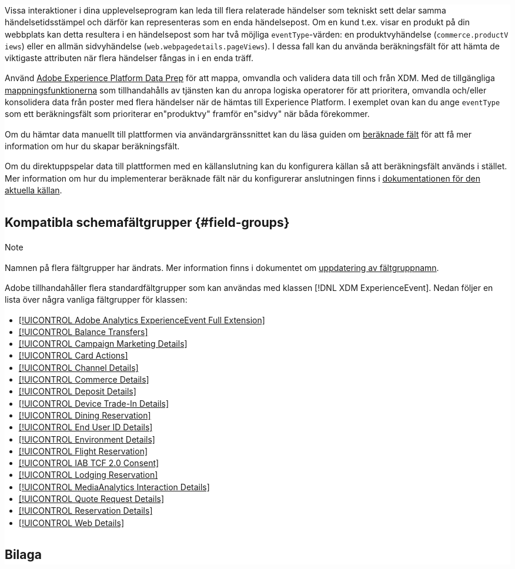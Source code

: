 Vissa interaktioner i dina upplevelseprogram kan leda till flera relaterade händelser som tekniskt sett delar samma händelsetidsstämpel och därför kan representeras som en enda händelsepost. Om en kund t.ex. visar en produkt på din webbplats kan detta resultera i en händelsepost som har två möjliga `eventType`-värden: en produktvyhändelse (`commerce.productViews`) eller en allmän sidvyhändelse (`web.webpagedetails.pageViews`). I dessa fall kan du använda beräkningsfält för att hämta de viktigaste attributen när flera händelser fångas in i en enda träff.

Använd [Adobe Experience Platform Data Prep](../../data-prep/home.md) för att mappa, omvandla och validera data till och från XDM. Med de tillgängliga [mappningsfunktionerna](../../data-prep/functions.md) som tillhandahålls av tjänsten kan du anropa logiska operatorer för att prioritera, omvandla och/eller konsolidera data från poster med flera händelser när de hämtas till Experience Platform. I exemplet ovan kan du ange `eventType` som ett beräkningsfält som prioriterar en&quot;produktvy&quot; framför en&quot;sidvy&quot; när båda förekommer.

Om du hämtar data manuellt till plattformen via användargränssnittet kan du läsa guiden om [beräknade fält](../../data-prep/ui/mapping.md#calculated-fields) för att få mer information om hur du skapar beräkningsfält.

Om du direktuppspelar data till plattformen med en källanslutning kan du konfigurera källan så att beräkningsfält används i stället. Mer information om hur du implementerar beräknade fält när du konfigurerar anslutningen finns i [dokumentationen för den aktuella källan](../../sources/home.md).

## Kompatibla schemafältgrupper {#field-groups}

>[!NOTE]
>
>Namnen på flera fältgrupper har ändrats. Mer information finns i dokumentet om [uppdatering av fältgruppnamn](../field-groups/name-updates.md).

Adobe tillhandahåller flera standardfältgrupper som kan användas med klassen [!DNL XDM ExperienceEvent]. Nedan följer en lista över några vanliga fältgrupper för klassen:

* [[!UICONTROL Adobe Analytics ExperienceEvent Full Extension]](../field-groups/event/analytics-full-extension.md)
* [[!UICONTROL Balance Transfers]](../field-groups/event/balance-transfers.md)
* [[!UICONTROL Campaign Marketing Details]](../field-groups/event/campaign-marketing-details.md)
* [[!UICONTROL Card Actions]](../field-groups/event/card-actions.md)
* [[!UICONTROL Channel Details]](../field-groups/event/channel-details.md)
* [[!UICONTROL Commerce Details]](../field-groups/event/commerce-details.md)
* [[!UICONTROL Deposit Details]](../field-groups/event/deposit-details.md)
* [[!UICONTROL Device Trade-In Details]](../field-groups/event/device-trade-in-details.md)
* [[!UICONTROL Dining Reservation]](../field-groups/event/dining-reservation.md)
* [[!UICONTROL End User ID Details]](../field-groups/event/enduserids.md)
* [[!UICONTROL Environment Details]](../field-groups/event/environment-details.md)
* [[!UICONTROL Flight Reservation]](../field-groups/event/flight-reservation.md)
* [[!UICONTROL IAB TCF 2.0 Consent]](../field-groups/event/iab.md)
* [[!UICONTROL Lodging Reservation]](../field-groups/event/lodging-reservation.md)
* [[!UICONTROL MediaAnalytics Interaction Details]](../field-groups/event/mediaanalytics-interaction.md)
* [[!UICONTROL Quote Request Details]](../field-groups/event/quote-request-details.md)
* [[!UICONTROL Reservation Details]](../field-groups/event/reservation-details.md)
* [[!UICONTROL Web Details]](../field-groups/event/web-details.md)

## Bilaga
